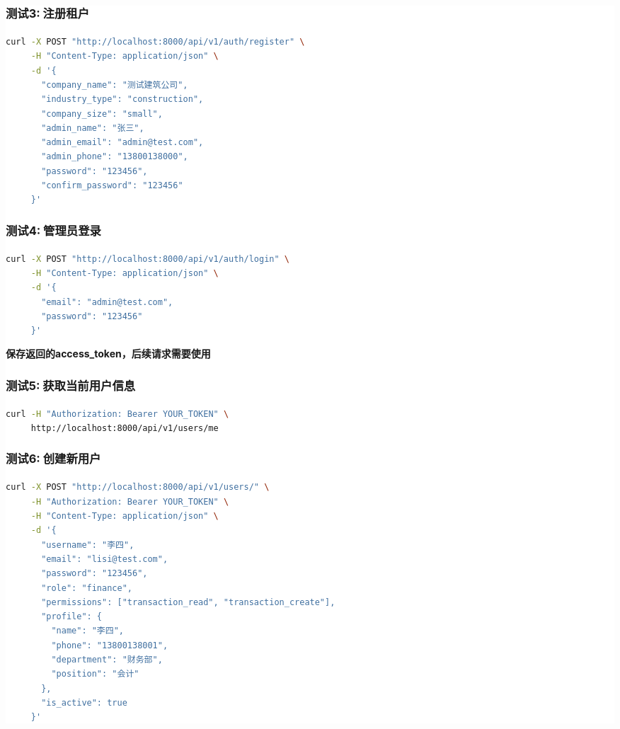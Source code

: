 ### 测试3: 注册租户
```bash
curl -X POST "http://localhost:8000/api/v1/auth/register" \
     -H "Content-Type: application/json" \
     -d '{
       "company_name": "测试建筑公司",
       "industry_type": "construction",
       "company_size": "small",
       "admin_name": "张三",
       "admin_email": "admin@test.com",
       "admin_phone": "13800138000",
       "password": "123456",
       "confirm_password": "123456"
     }'
```

### 测试4: 管理员登录
```bash
curl -X POST "http://localhost:8000/api/v1/auth/login" \
     -H "Content-Type: application/json" \
     -d '{
       "email": "admin@test.com",
       "password": "123456"
     }'
```

**保存返回的access_token，后续请求需要使用**

### 测试5: 获取当前用户信息
```bash
curl -H "Authorization: Bearer YOUR_TOKEN" \
     http://localhost:8000/api/v1/users/me
```

### 测试6: 创建新用户
```bash
curl -X POST "http://localhost:8000/api/v1/users/" \
     -H "Authorization: Bearer YOUR_TOKEN" \
     -H "Content-Type: application/json" \
     -d '{
       "username": "李四",
       "email": "lisi@test.com",
       "password": "123456",
       "role": "finance",
       "permissions": ["transaction_read", "transaction_create"],
       "profile": {
         "name": "李四",
         "phone": "13800138001",
         "department": "财务部",
         "position": "会计"
       },
       "is_active": true
     }'
```
